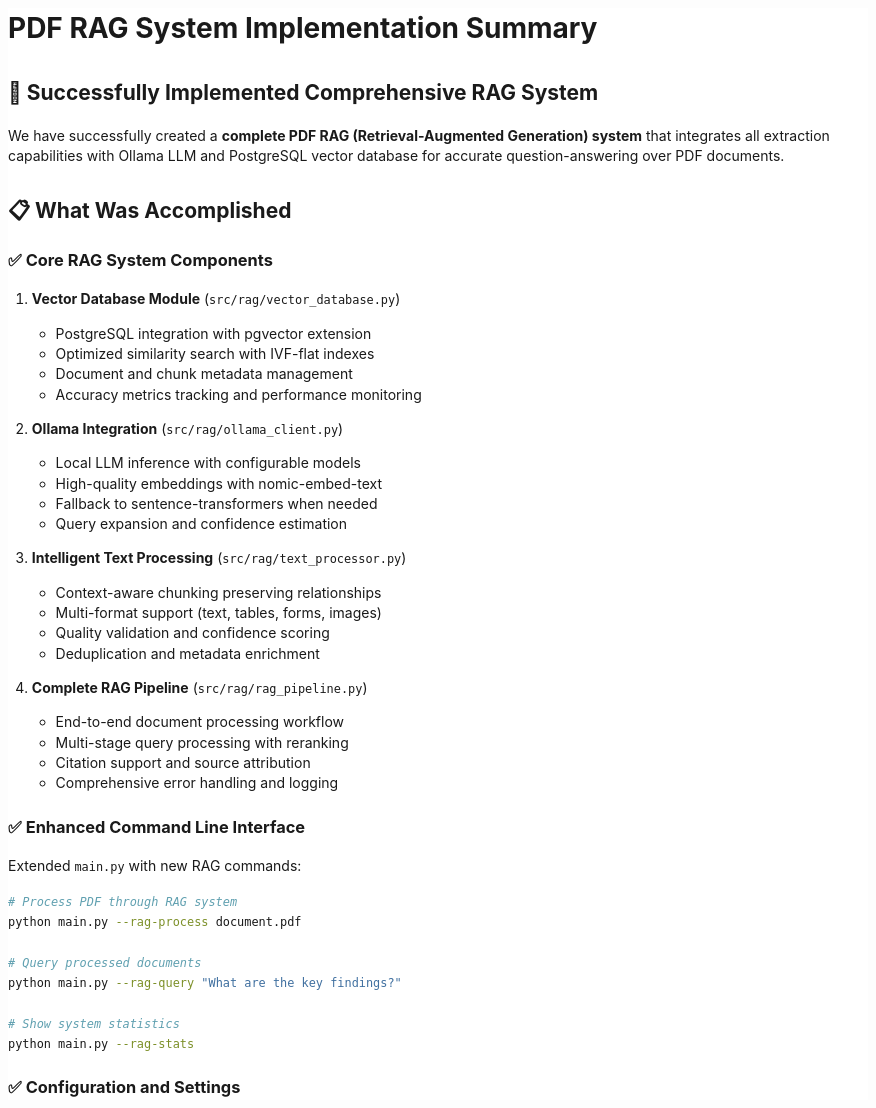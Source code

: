# PDF RAG System Implementation Summary

## 🎉 Successfully Implemented Comprehensive RAG System

We have successfully created a **complete PDF RAG (Retrieval-Augmented Generation) system** that integrates all extraction capabilities with Ollama LLM and PostgreSQL vector database for accurate question-answering over PDF documents.

## 📋 What Was Accomplished

### ✅ Core RAG System Components

1. **Vector Database Module** (`src/rag/vector_database.py`)
   - PostgreSQL integration with pgvector extension
   - Optimized similarity search with IVF-flat indexes
   - Document and chunk metadata management
   - Accuracy metrics tracking and performance monitoring

2. **Ollama Integration** (`src/rag/ollama_client.py`)
   - Local LLM inference with configurable models
   - High-quality embeddings with nomic-embed-text
   - Fallback to sentence-transformers when needed
   - Query expansion and confidence estimation

3. **Intelligent Text Processing** (`src/rag/text_processor.py`)
   - Context-aware chunking preserving relationships
   - Multi-format support (text, tables, forms, images)
   - Quality validation and confidence scoring
   - Deduplication and metadata enrichment

4. **Complete RAG Pipeline** (`src/rag/rag_pipeline.py`)
   - End-to-end document processing workflow
   - Multi-stage query processing with reranking
   - Citation support and source attribution
   - Comprehensive error handling and logging

### ✅ Enhanced Command Line Interface

Extended `main.py` with new RAG commands:

```bash
# Process PDF through RAG system
python main.py --rag-process document.pdf

# Query processed documents  
python main.py --rag-query "What are the key findings?"

# Show system statistics
python main.py --rag-stats
```

### ✅ Configuration and Settings
